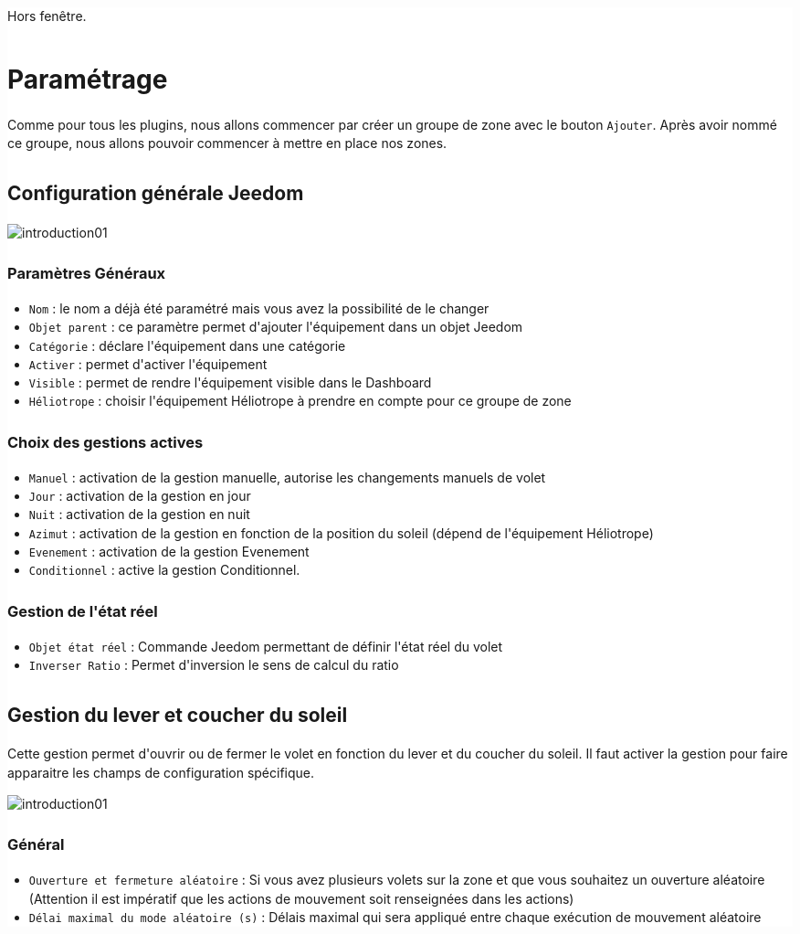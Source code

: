 Hors fenêtre.


Paramétrage
===
Comme pour tous les plugins, nous allons commencer par créer un groupe de zone avec le bouton `Ajouter`.
Après avoir nommé ce groupe, nous allons pouvoir commencer à mettre en place nos zones.

Configuration générale Jeedom
---

![introduction01](../images/ConfigurationGeneral.jpg)

### Paramètres Généraux

* `Nom` : le nom a déjà été paramétré mais vous avez la possibilité de le changer
* `Objet parent` : ce paramètre permet d'ajouter l'équipement dans un objet Jeedom
* `Catégorie` : déclare l'équipement dans une catégorie
* `Activer` : permet d'activer l'équipement
* `Visible` : permet de rendre l'équipement visible dans le Dashboard
* `Héliotrope` : choisir l'équipement Héliotrope à prendre en compte pour ce groupe de zone

### Choix des gestions actives

* `Manuel` : activation de la gestion manuelle, autorise les changements manuels de volet
* `Jour` : activation de la gestion en jour 
* `Nuit` : activation de la gestion en nuit
* `Azimut` : activation de la gestion en fonction de la position du soleil (dépend de l'équipement Héliotrope)
* `Evenement` : activation de la gestion Evenement
* `Conditionnel` : active la gestion Conditionnel. 

### Gestion de l'état réel

* `Objet état réel` : Commande Jeedom permettant de définir l'état réel du volet
* `Inverser Ratio` : Permet d'inversion le sens de calcul du ratio

Gestion du lever et coucher du soleil
---
Cette gestion permet d'ouvrir ou de fermer le volet en fonction du lever et du coucher du soleil.
Il faut activer la gestion pour faire apparaitre les champs de configuration spécifique.

![introduction01](../images/ConfigurationJourNuit.jpg)

### Général

* `Ouverture et fermeture aléatoire` : Si vous avez plusieurs volets sur la zone et que vous souhaitez un ouverture aléatoire (Attention il est impératif que les actions de mouvement soit renseignées dans les actions)
* `Délai maximal du mode aléatoire (s)` : Délais maximal qui sera appliqué entre chaque exécution de mouvement aléatoire
